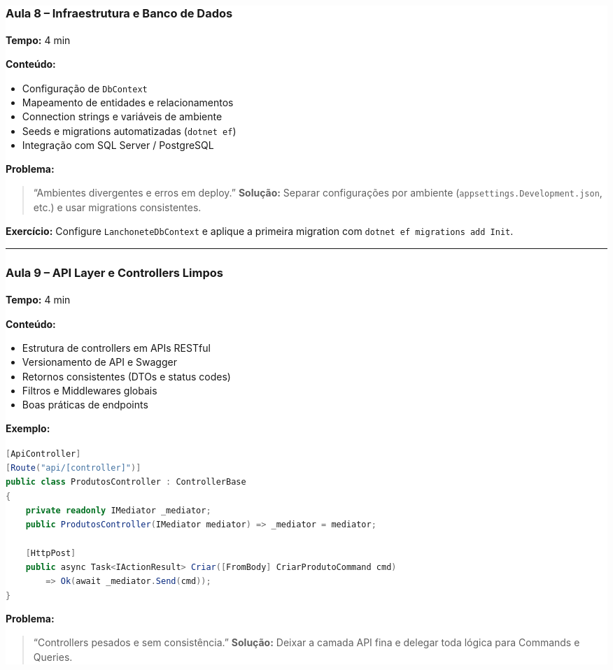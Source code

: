 
### **Aula 8 – Infraestrutura e Banco de Dados**

**Tempo:** 4 min

**Conteúdo:**

* Configuração de `DbContext`
* Mapeamento de entidades e relacionamentos
* Connection strings e variáveis de ambiente
* Seeds e migrations automatizadas (`dotnet ef`)
* Integração com SQL Server / PostgreSQL

**Problema:**

> “Ambientes divergentes e erros em deploy.”
> **Solução:**
> Separar configurações por ambiente (`appsettings.Development.json`, etc.) e usar migrations consistentes.

**Exercício:**
Configure `LanchoneteDbContext` e aplique a primeira migration com `dotnet ef migrations add Init`.

---

### **Aula 9 – API Layer e Controllers Limpos**

**Tempo:** 4 min

**Conteúdo:**

* Estrutura de controllers em APIs RESTful
* Versionamento de API e Swagger
* Retornos consistentes (DTOs e status codes)
* Filtros e Middlewares globais
* Boas práticas de endpoints

**Exemplo:**

```csharp
[ApiController]
[Route("api/[controller]")]
public class ProdutosController : ControllerBase
{
    private readonly IMediator _mediator;
    public ProdutosController(IMediator mediator) => _mediator = mediator;

    [HttpPost]
    public async Task<IActionResult> Criar([FromBody] CriarProdutoCommand cmd)
        => Ok(await _mediator.Send(cmd));
}
```

**Problema:**

> “Controllers pesados e sem consistência.”
> **Solução:**
> Deixar a camada API fina e delegar toda lógica para Commands e Queries.
